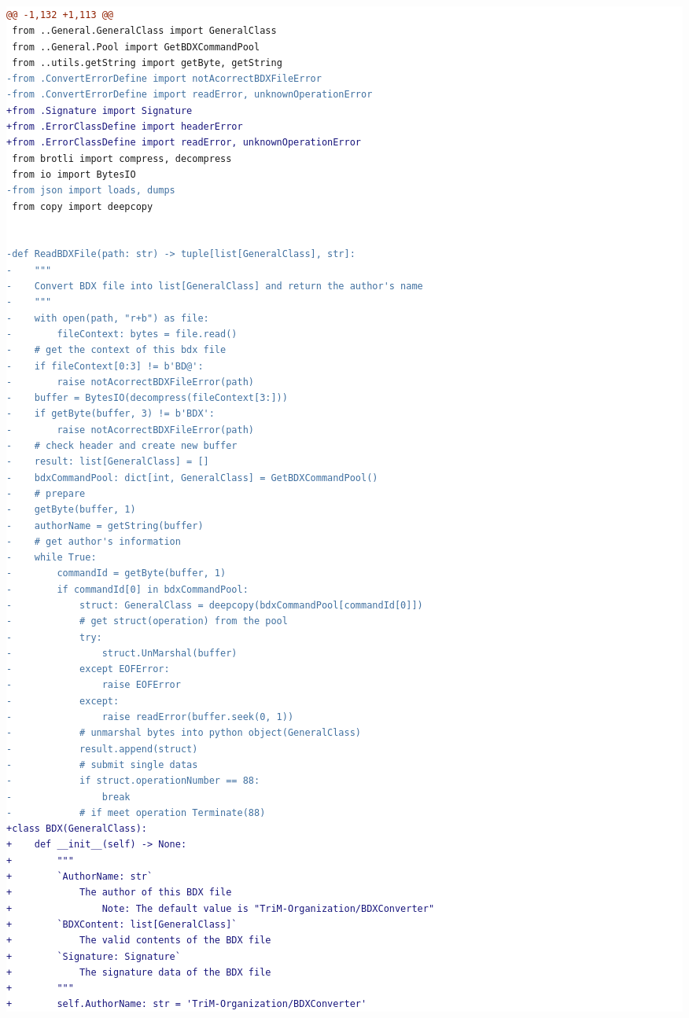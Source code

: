 ```diff
@@ -1,132 +1,113 @@
 from ..General.GeneralClass import GeneralClass
 from ..General.Pool import GetBDXCommandPool
 from ..utils.getString import getByte, getString
-from .ConvertErrorDefine import notAcorrectBDXFileError
-from .ConvertErrorDefine import readError, unknownOperationError
+from .Signature import Signature
+from .ErrorClassDefine import headerError
+from .ErrorClassDefine import readError, unknownOperationError
 from brotli import compress, decompress
 from io import BytesIO
-from json import loads, dumps
 from copy import deepcopy
 
 
-def ReadBDXFile(path: str) -> tuple[list[GeneralClass], str]:
-    """
-    Convert BDX file into list[GeneralClass] and return the author's name
-    """
-    with open(path, "r+b") as file:
-        fileContext: bytes = file.read()
-    # get the context of this bdx file
-    if fileContext[0:3] != b'BD@':
-        raise notAcorrectBDXFileError(path)
-    buffer = BytesIO(decompress(fileContext[3:]))
-    if getByte(buffer, 3) != b'BDX':
-        raise notAcorrectBDXFileError(path)
-    # check header and create new buffer
-    result: list[GeneralClass] = []
-    bdxCommandPool: dict[int, GeneralClass] = GetBDXCommandPool()
-    # prepare
-    getByte(buffer, 1)
-    authorName = getString(buffer)
-    # get author's information
-    while True:
-        commandId = getByte(buffer, 1)
-        if commandId[0] in bdxCommandPool:
-            struct: GeneralClass = deepcopy(bdxCommandPool[commandId[0]])
-            # get struct(operation) from the pool
-            try:
-                struct.UnMarshal(buffer)
-            except EOFError:
-                raise EOFError
-            except:
-                raise readError(buffer.seek(0, 1))
-            # unmarshal bytes into python object(GeneralClass)
-            result.append(struct)
-            # submit single datas
-            if struct.operationNumber == 88:
-                break
-            # if meet operation Terminate(88)
+class BDX(GeneralClass):
+    def __init__(self) -> None:
+        """
+        `AuthorName: str`
+            The author of this BDX file
+                Note: The default value is "TriM-Organization/BDXConverter"
+        `BDXContent: list[GeneralClass]`
+            The valid contents of the BDX file
+        `Signature: Signature`
+            The signature data of the BDX file
+        """
+        self.AuthorName: str = 'TriM-Organization/BDXConverter'
```